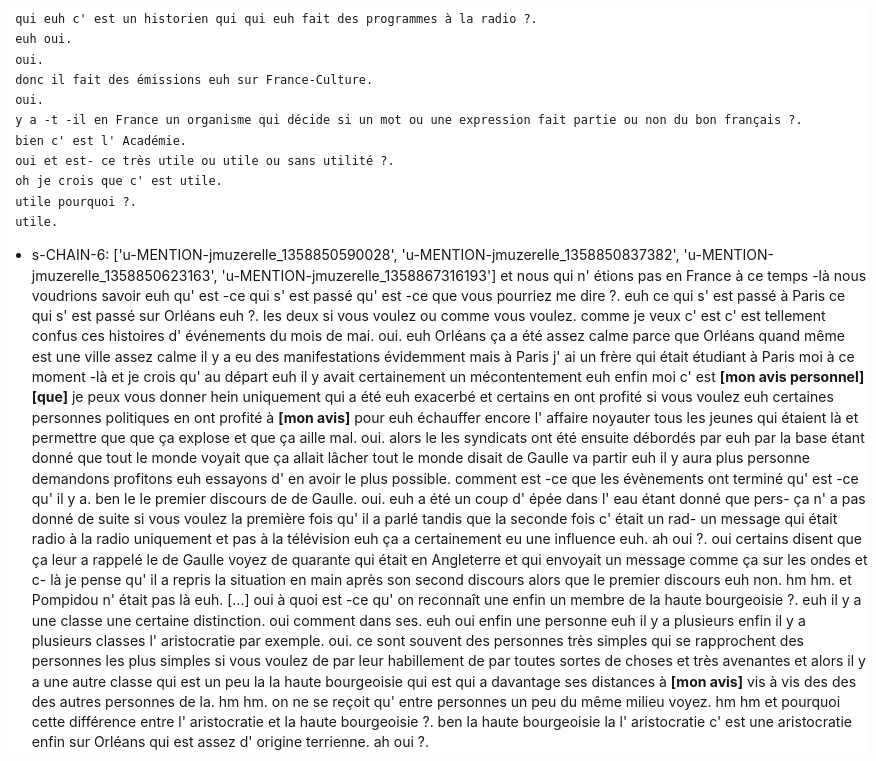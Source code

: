 	 qui euh c' est un historien qui qui euh fait des programmes à la radio ?.
	 euh oui.
	 oui.
	 donc il fait des émissions euh sur France-Culture.
	 oui.
	 y a -t -il en France un organisme qui décide si un mot ou une expression fait partie ou non du bon français ?.
	 bien c' est l' Académie.
	 oui et est- ce très utile ou utile ou sans utilité ?.
	 oh je crois que c' est utile.
	 utile pourquoi ?.
	 utile.
	
 * s-CHAIN-6: ['u-MENTION-jmuzerelle_1358850590028', 'u-MENTION-jmuzerelle_1358850837382', 'u-MENTION-jmuzerelle_1358850623163', 'u-MENTION-jmuzerelle_1358867316193']
	et nous qui n' étions pas en France à ce temps -là nous voudrions savoir euh qu' est -ce qui s' est passé qu' est -ce que vous pourriez me dire ?.
	 euh ce qui s' est passé à Paris ce qui s' est passé sur Orléans euh ?.
	 les deux si vous voulez ou comme vous voulez.
	 comme je veux c' est c' est tellement confus ces histoires d' événements du mois de mai.
	 oui.
	 euh Orléans ça a été assez calme parce que Orléans quand même est une ville assez calme il y a eu des manifestations évidemment mais à Paris j' ai un frère qui était étudiant à Paris moi à ce moment -là et je crois qu' au départ euh il y avait certainement un mécontentement euh enfin moi c' est **[mon avis personnel]** **[que]** je peux vous donner hein uniquement qui a été euh exacerbé et certains en ont profité si vous voulez euh certaines personnes politiques en ont profité à **[mon avis]** pour euh échauffer encore l' affaire noyauter tous les jeunes qui étaient là et permettre que que ça explose et que ça aille mal.
	 oui.
	 alors le les syndicats ont été ensuite débordés par euh par la base étant donné que tout le monde voyait que ça allait lâcher tout le monde disait de Gaulle va partir euh il y aura plus personne demandons profitons euh essayons d' en avoir le plus possible.
	 comment est -ce que les évènements ont terminé qu' est -ce qu' il y a.
	 ben le le premier discours de de Gaulle.
	 oui.
	 euh a été un coup d' épée dans l' eau étant donné que pers- ça n' a pas donné de suite si vous voulez la première fois qu' il a parlé tandis que la seconde fois c' était un rad- un message qui était radio à la radio uniquement et pas à la télévision euh ça a certainement eu une influence euh.
	 ah oui ?.
	 oui certains disent que ça leur a rappelé le de Gaulle voyez de quarante qui était en Angleterre et qui envoyait un message comme ça sur les ondes et c- là je pense qu' il a repris la situation en main après son second discours alors que le premier discours euh non.
	 hm hm.
	 et Pompidou n' était pas là euh.
	 [...] oui à quoi est -ce qu' on reconnaît une enfin un membre de la haute bourgeoisie ?.
	 euh il y a une classe une certaine distinction.
	 oui comment dans ses.
	 euh oui enfin une personne euh il y a plusieurs enfin il y a plusieurs classes l' aristocratie par exemple.
	 oui.
	 ce sont souvent des personnes très simples qui se rapprochent des personnes les plus simples si vous voulez de par leur habillement de par toutes sortes de choses et très avenantes et alors il y a une autre classe qui est un peu la la haute bourgeoisie qui est qui a davantage ses distances à **[mon avis]** vis à vis des des des autres personnes de la.
	 hm hm.
	 on ne se reçoit qu' entre personnes un peu du même milieu voyez.
	 hm hm et pourquoi cette différence entre l' aristocratie et la haute bourgeoisie ?.
	 ben la haute bourgeoisie la l' aristocratie c' est une aristocratie enfin sur Orléans qui est assez d' origine terrienne.
	 ah oui ?.
